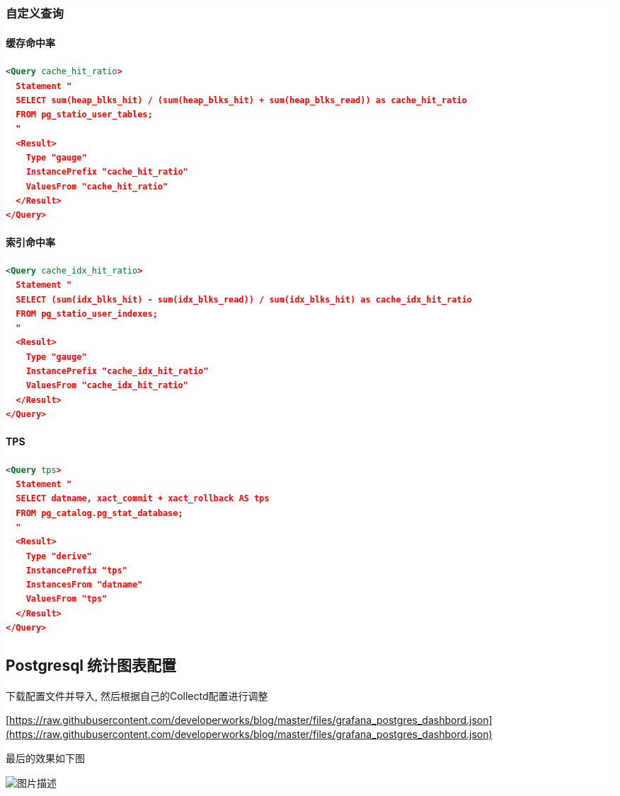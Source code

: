 ### 自定义查询

#### 缓存命中率

```xml
<Query cache_hit_ratio>
  Statement "
  SELECT sum(heap_blks_hit) / (sum(heap_blks_hit) + sum(heap_blks_read)) as cache_hit_ratio
  FROM pg_statio_user_tables;
  "
  <Result>
    Type "gauge"
    InstancePrefix "cache_hit_ratio"
    ValuesFrom "cache_hit_ratio"
  </Result>
</Query>
```

#### 索引命中率

```xml
<Query cache_idx_hit_ratio>
  Statement "
  SELECT (sum(idx_blks_hit) - sum(idx_blks_read)) / sum(idx_blks_hit) as cache_idx_hit_ratio
  FROM pg_statio_user_indexes;
  "
  <Result>
    Type "gauge"
    InstancePrefix "cache_idx_hit_ratio"
    ValuesFrom "cache_idx_hit_ratio"
  </Result>
</Query>
```

#### TPS

```xml
<Query tps>
  Statement "
  SELECT datname, xact_commit + xact_rollback AS tps
  FROM pg_catalog.pg_stat_database;
  "
  <Result>
    Type "derive"
    InstancePrefix "tps"
    InstancesFrom "datname"
    ValuesFrom "tps"
  </Result>
</Query>
```

## Postgresql 统计图表配置

下载配置文件并导入, 然后根据自己的Collectd配置进行调整

[https://raw.githubusercontent.com/developerworks/blog/master/files/grafana_postgres_dashbord.json](https://raw.githubusercontent.com/developerworks/blog/master/files/grafana_postgres_dashbord.json)

最后的效果如下图

![图片描述][1]

  [1]: https://segmentfault.com/img/bVDg7Q
